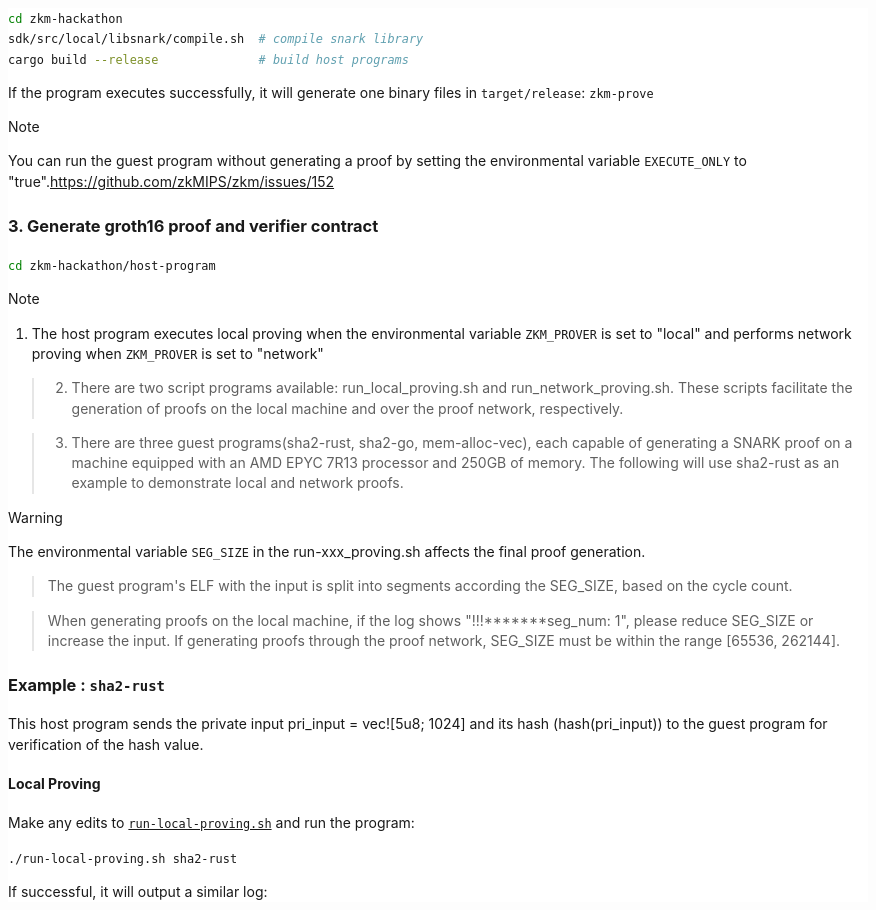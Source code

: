 ```sh
cd zkm-hackathon
sdk/src/local/libsnark/compile.sh  # compile snark library
cargo build --release              # build host programs
```

If the program executes successfully, it will generate one binary files in `target/release`: `zkm-prove`

> [!NOTE]
> You can run the guest program without generating a proof by setting the environmental variable `EXECUTE_ONLY` to "true".https://github.com/zkMIPS/zkm/issues/152

### 3. Generate groth16 proof and verifier contract

```sh
cd zkm-hackathon/host-program
```

> [!NOTE]
>
> 1. The host program executes local proving when the environmental variable `ZKM_PROVER` is set to "local" and performs network proving when `ZKM_PROVER` is set to "network"

> 2. There are two script programs available: run_local_proving.sh and run_network_proving.sh. These scripts facilitate the
>    generation of proofs on the local machine and over the proof network, respectively.

> 3. There are three guest programs(sha2-rust, sha2-go, mem-alloc-vec), each capable of generating a SNARK proof on a machine
>    equipped with an AMD EPYC 7R13 processor and 250GB of memory. The following will use sha2-rust as an example to demonstrate local and network proofs.

> [!WARNING]
> The environmental variable `SEG_SIZE` in the run-xxx_proving.sh affects the final proof generation.

> The guest program's ELF with the input is split into segments according the SEG_SIZE, based on the cycle count.

> When generating proofs on the local machine, if the log shows "!!!**\*\*\***seg_num: 1", please reduce SEG_SIZE or increase the input. If generating proofs through the proof network, SEG_SIZE must be within the range [65536, 262144].

### Example : `sha2-rust`

This host program sends the private input pri_input = vec![5u8; 1024] and its hash (hash(pri_input)) to the guest program for verification of the hash value.

#### Local Proving

Make any edits to [`run-local-proving.sh`](host-program/run-local-proving.sh) and run the program:

```sh
./run-local-proving.sh sha2-rust
```

If successful, it will output a similar log:
